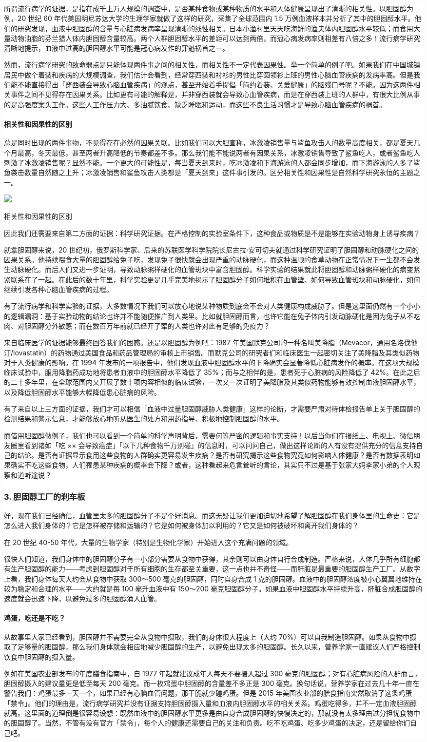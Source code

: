 所谓流行病学的证据，是指在成千上万人规模的调查中，是否某种食物或某种物质的水平和人体健康呈现出了清晰的相关性。以胆固醇为例，20 世纪 60 年代美国明尼苏达大学的生理学家就做了这样的研究，采集了全球范围内 1.5 万例血液样本并分析了其中的胆固醇水平。他们的研究发现，血液中胆固醇的含量与心脏病发病率呈现清晰的线性相关。日本小渔村里天天吃海鲜的渔夫体内胆固醇水平较低；而食用大量动物油脂的芬兰猎人体内胆固醇含量较高。两个人群胆固醇水平的差距可以达到两倍，而冠心病发病率则相差有八倍之多！流行病学研究清晰地提示，血液中过高的胆固醇水平可能是冠心病发作的罪魁祸首之一。

然而，流行病学研究的致命弱点是只能体现两件事之间的相关性，而相关性不一定代表因果性。举一个简单的例子吧。如果我们在中国城镇居民中做个着装和疾病的大规模调查，我们估计会看到，经常穿西装和衬衫的男性比穿圆领衫上班的男性心脑血管疾病的发病率高。但是我们能不能直接得出「穿西装会导致心脑血管疾病」的观点，甚至开始着手提倡「简约着装、关爱健康」的脑残口号呢？不能。因为这两件相关事件之间不见得存在因果关系。比如更有可能的解释是，并非穿西装就会导致心血管疾病，而是在穿西装上班的人群中，有很大比例从事的是高强度案头工作。这些人工作压力大、多油腻饮食、缺乏睡眠和运动，而这些不良生活习惯才是导致心脑血管疾病的祸首。

#### 相关性和因果性的区别

总是同时出现的两件事物，不见得存在必然的因果关联。比如我们可以大胆宣称，冰激凌销售量与鲨鱼攻击人的数量高度相关，都是夏天几个月最高，冬天最低，甚至两者升高降低的节奏都差不多。那么我们能不能说两者有因果关系，冰激凌销售导致了鲨鱼吃人，或者鲨鱼吃人刺激了冰激凌销售呢？显然不能。一个更大的可能性是，每当夏天到来时，吃冰激凌和下海游泳的人都会同步增加，而下海游泳的人多了鲨鱼袭击数量自然随之上升；冰激凌销售和鲨鱼攻击人类都是「夏天到来」这件事引发的。区分相关性和因果性是自然科学研究永恒的主题之一。

![](https://raw.githubusercontent.com/dalong0514/selfstudy/master/图片链接/复制书籍/2019307.PNG)

相关性和因果性的区别

因此我们还需要来自第二方面的证据：科学研究证据。在严格控制的实验室条件下，这种食品或物质是不是能够在实验动物身上诱导疾病？

就拿胆固醇来说，20 世纪初，俄罗斯科学家、后来的苏联医学科学院院长尼古拉·安可切夫就通过科学研究证明了胆固醇和动脉硬化之间的因果关系。他持续喂食大量的胆固醇给兔子吃，发现兔子很快就会出现严重的动脉硬化，而这种温顺的食草动物在正常情况下一生都不会发生动脉硬化。而后人们又进一步证明，导致动脉粥样硬化的血管斑块中富含胆固醇。科学实验的结果就此将胆固醇和动脉粥样硬化的病变紧紧联系在了一起。在此后的数十年里，科学实验更是几乎完美地揭示了胆固醇分子如何堆积在血管壁、如何导致血管斑块和动脉硬化，如何继续引发各种心脑血管疾病的过程。

有了流行病学和科学实验的证据，大多数情况下我们可以放心地说某种物质到底会不会对人类健康构成威胁了。但是这里面仍然有一个小小的逻辑漏洞：基于实验动物的结论也许并不能随便推广到人类里。比如就胆固醇而言，也许它能在兔子体内引发动脉硬化是因为兔子从不吃肉、对胆固醇分外敏感；而在数百万年前就已经开了荤的人类也许对此有足够的免疫力？

来自临床医学的证据能够最终回答我们的困惑。还是以胆固醇为例吧：1987 年美国默克公司的一种名叫美降脂（Mevacor，通用名洛伐他汀/lovastatin）的药物通过美国食品和药品管理局的审核上市销售。而默克公司的研究者们和临床医生一起密切关注了美降脂及其类似药物对于人类健康的影响。在 1994 年发布的一项报告中，他们发现血液中胆固醇水平的下降确实会显著降低心脏病发作的概率。在这项大规模临床试验中，服用降脂药成功地将患者血液中的胆固醇水平降低了 35%；而与之相伴的是，患者死于心脏病的风险降低了 42%。在此之后的二十多年里，在全球范围内又开展了数十项内容相似的临床试验，一次又一次证明了美降脂及其类似药物能够有效控制血液胆固醇水平，以及降低胆固醇水平能够大幅降低患心脏病的风险。

有了来自以上三方面的证据，我们才可以相信「血液中过量胆固醇威胁人类健康」这样的论断，才需要严肃对待体检报告单上关于胆固醇的检测结果和警示信息，才能够放心地听从医生的处方和用药指导、积极地控制胆固醇的水平。

而借用胆固醇做例子，我们也可以看到一个简单的科学声明背后，需要何等严密的逻辑和事实支持！以后当你们在报纸上、电视上、微信朋友圈里看到诸如「吃 ×× 会导致癌症」「以下几种食物千万别碰」的信息时，可以问问自己，做出这样论断的人有没有提供充分的信息支持自己的结论。是否有证据显示食用这些食物的人群确实更容易发生疾病？是否有研究揭示这些食物究竟如何影响人体健康？是否有数据表明如果确实不吃这些食物，人们罹患某种疾病的概率会下降？或者，这种看起来危言耸听的言论，其实只不过是基于张家大妈李家小弟的个人观察和道听途说？

### 3. 胆固醇工厂的刹车板

好，现在我们已经确信，血管里太多的胆固醇分子不是个好消息。而这无疑让我们更加迫切地希望了解胆固醇在我们身体里的生命史：它是怎么进入我们身体的？它是怎样被存储和运输的？它是如何被身体加以利用的？它又是如何被破坏和离开我们身体的？

在 20 世纪 40-50 年代，大量的生物学家（特别是生物化学家）开始进入这个充满问题的领域。

很快人们知道，我们身体中的胆固醇分子有一小部分需要从食物中获得，其余则可以由身体自行合成制造。严格来说，人体几乎所有细胞都有生产胆固醇的能力——考虑到胆固醇对于所有细胞的生存都至关重要，这一点也并不奇怪——而肝脏是最重要的胆固醇生产工厂。从数字上看，我们身体每天大约会从食物中获取 300～500 毫克的胆固醇，同时自身合成 1 克的胆固醇。血液中的胆固醇浓度被小心翼翼地维持在较为稳定和合理的水平——大约就是每 100 毫升血液中有 150～200 毫克胆固醇分子。如果血液中胆固醇水平持续升高，肝脏合成胆固醇的速度就会迅速下降，以避免过多的胆固醇涌入血管。

#### 鸡蛋，吃还是不吃？

从故事里大家已经看到，胆固醇并不需要完全从食物中摄取，我们的身体很大程度上（大约 70%）可以自我制造胆固醇。如果从食物中摄取了足够量的胆固醇，那么我们身体就会相应地减少胆固醇的生产，以避免出现太多的胆固醇。长久以来，营养学家一直建议人们严格控制饮食中胆固醇的摄入量。

例如在美国农业部发布的年度膳食指南中，自 1977 年起就建议成年人每天不要摄入超过 300 毫克的胆固醇；对有心脏病风险的人群而言，胆固醇摄入的建议量更是低至每天 200 毫克。而一枚鸡蛋中胆固醇的含量差不多正是 300 毫克。换句话说，营养学家在过去几十年一直在警告我们：鸡蛋最多一天一个，如果已经有心脑血管问题，那干脆就少碰鸡蛋。但是 2015 年美国农业部的膳食指南突然取消了这条鸡蛋「禁令」。他们的理由是，流行病学研究并没有证据支持胆固醇摄入量和血液内胆固醇水平的相关关系。鸡蛋吃得多，并不一定血液胆固醇就高。这里面的道理倒是很容易设想：既然血液中的胆固醇水平更多是由自身合成胆固醇的快慢决定的，那就没有太多理由过分担忧食物中的胆固醇了。当然，不管有没有官方「禁令」，每个人的健康还需要自己的关注和负责。吃不吃鸡蛋、吃多少鸡蛋的决定，还是留给你们自己吧。
